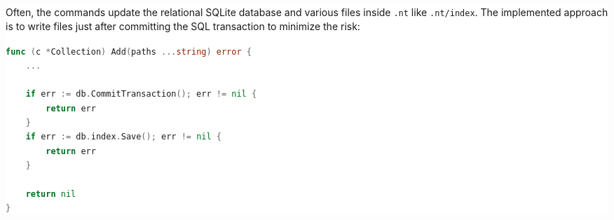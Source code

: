 Often, the commands update the relational SQLite database and various files inside `.nt` like `.nt/index`. The implemented approach is to write files just after committing the SQL transaction to minimize the risk:

```go title=internal/core/collection.go
func (c *Collection) Add(paths ...string) error {
    ...

	if err := db.CommitTransaction(); err != nil {
		return err
	}
	if err := db.index.Save(); err != nil {
		return err
	}

    return nil
}
```
